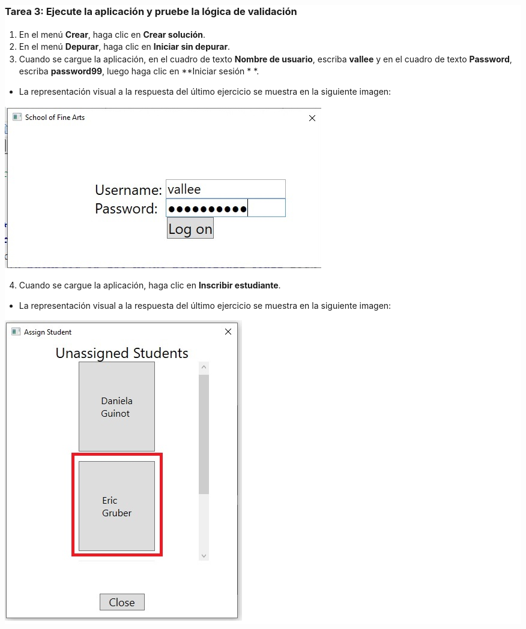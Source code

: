 ### Tarea 3: Ejecute la aplicación y pruebe la lógica de validación

1. En el menú **Crear**, haga clic en **Crear solución**.
2. En el menú **Depurar**, haga clic en **Iniciar sin depurar**.
3. Cuando se cargue la aplicación, en el cuadro de texto **Nombre de usuario**, escriba **vallee** y en el cuadro de texto **Password**, escriba **password99**, luego haga clic en **Iniciar sesión * *.

- La representación visual a la respuesta del último ejercicio se muestra en la siguiente imagen:

 ![alt text](./Images/Fig-11-Login.jpg "Login de Esther Valle !!!")

4. Cuando se cargue la aplicación, haga clic en **Inscribir estudiante**.

- La representación visual a la respuesta del último ejercicio se muestra en la siguiente imagen:

 ![alt text](./Images/Fig-16-EnrollStudent.jpg "Enroling un estudiante - Eric Gruber !!!")
